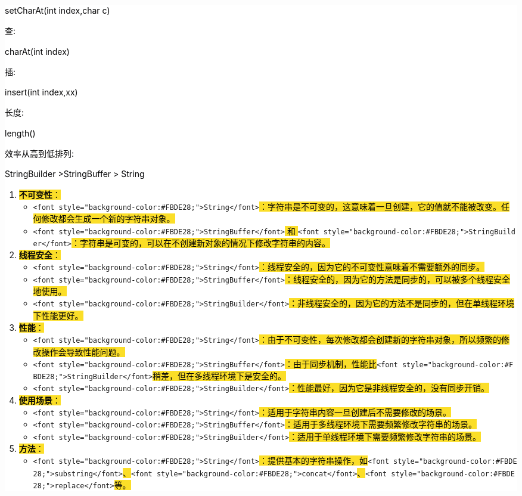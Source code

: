 <font style="color:rgb(6, 6, 7);">setCharAt(int index,char c)</font>

<font style="color:rgb(6, 6, 7);">查:</font>

<font style="color:rgb(6, 6, 7);">charAt(int index)</font>

<font style="color:rgb(6, 6, 7);">插:</font>

<font style="color:rgb(6, 6, 7);">insert(int index,xx)</font>

<font style="color:rgb(6, 6, 7);">长度:</font>

<font style="color:rgb(6, 6, 7);">length()</font>

<font style="color:rgb(6, 6, 7);"></font>

<font style="color:rgb(6, 6, 7);">效率从高到低排列:</font>

<font style="color:rgb(6, 6, 7);">StringBuilder >StringBuffer > String</font>

<font style="color:rgb(6, 6, 7);"></font>

1. **<font style="color:rgb(6, 6, 7);background-color:#FBDE28;">不可变性</font>**<font style="color:rgb(6, 6, 7);background-color:#FBDE28;">：</font>
    - `<font style="background-color:#FBDE28;">String</font>`<font style="color:rgb(6, 6, 7);background-color:#FBDE28;">：字符串是不可变的，这意味着一旦创建，它的值就不能被改变。任何修改都会生成一个新的字符串对象。</font>
    - `<font style="background-color:#FBDE28;">StringBuffer</font>`<font style="color:rgb(6, 6, 7);background-color:#FBDE28;"> </font><font style="color:rgb(6, 6, 7);background-color:#FBDE28;">和</font><font style="color:rgb(6, 6, 7);background-color:#FBDE28;"> </font>`<font style="background-color:#FBDE28;">StringBuilder</font>`<font style="color:rgb(6, 6, 7);background-color:#FBDE28;">：字符串是可变的，可以在不创建新对象的情况下修改字符串的内容。</font>
2. **<font style="color:rgb(6, 6, 7);background-color:#FBDE28;">线程安全</font>**<font style="color:rgb(6, 6, 7);background-color:#FBDE28;">：</font>
    - `<font style="background-color:#FBDE28;">String</font>`<font style="color:rgb(6, 6, 7);background-color:#FBDE28;">：线程安全的，因为它的不可变性意味着不需要额外的同步。</font>
    - `<font style="background-color:#FBDE28;">StringBuffer</font>`<font style="color:rgb(6, 6, 7);background-color:#FBDE28;">：线程安全的，因为它的方法是同步的，可以被多个线程安全地使用。</font>
    - `<font style="background-color:#FBDE28;">StringBuilder</font>`<font style="color:rgb(6, 6, 7);background-color:#FBDE28;">：非线程安全的，因为它的方法不是同步的，但在单线程环境下性能更好。</font>
3. **<font style="color:rgb(6, 6, 7);background-color:#FBDE28;">性能</font>**<font style="color:rgb(6, 6, 7);background-color:#FBDE28;">：</font>
    - `<font style="background-color:#FBDE28;">String</font>`<font style="color:rgb(6, 6, 7);background-color:#FBDE28;">：由于不可变性，每次修改都会创建新的字符串对象，所以频繁的修改操作会导致性能问题。</font>
    - `<font style="background-color:#FBDE28;">StringBuffer</font>`<font style="color:rgb(6, 6, 7);background-color:#FBDE28;">：由于同步机制，性能比</font>`<font style="background-color:#FBDE28;">StringBuilder</font>`<font style="color:rgb(6, 6, 7);background-color:#FBDE28;">稍差，但在多线程环境下是安全的。</font>
    - `<font style="background-color:#FBDE28;">StringBuilder</font>`<font style="color:rgb(6, 6, 7);background-color:#FBDE28;">：性能最好，因为它是非线程安全的，没有同步开销。</font>
4. **<font style="color:rgb(6, 6, 7);background-color:#FBDE28;">使用场景</font>**<font style="color:rgb(6, 6, 7);background-color:#FBDE28;">：</font>
    - `<font style="background-color:#FBDE28;">String</font>`<font style="color:rgb(6, 6, 7);background-color:#FBDE28;">：适用于字符串内容一旦创建后不需要修改的场景。</font>
    - `<font style="background-color:#FBDE28;">StringBuffer</font>`<font style="color:rgb(6, 6, 7);background-color:#FBDE28;">：适用于多线程环境下需要频繁修改字符串的场景。</font>
    - `<font style="background-color:#FBDE28;">StringBuilder</font>`<font style="color:rgb(6, 6, 7);background-color:#FBDE28;">：适用于单线程环境下需要频繁修改字符串的场景。</font>
5. **<font style="color:rgb(6, 6, 7);background-color:#FBDE28;">方法</font>**<font style="color:rgb(6, 6, 7);background-color:#FBDE28;">：</font>
    - `<font style="background-color:#FBDE28;">String</font>`<font style="color:rgb(6, 6, 7);background-color:#FBDE28;">：提供基本的字符串操作，如</font>`<font style="background-color:#FBDE28;">substring</font>`<font style="color:rgb(6, 6, 7);background-color:#FBDE28;">、</font>`<font style="background-color:#FBDE28;">concat</font>`<font style="color:rgb(6, 6, 7);background-color:#FBDE28;">、</font>`<font style="background-color:#FBDE28;">replace</font>`<font style="color:rgb(6, 6, 7);background-color:#FBDE28;">等。</font>